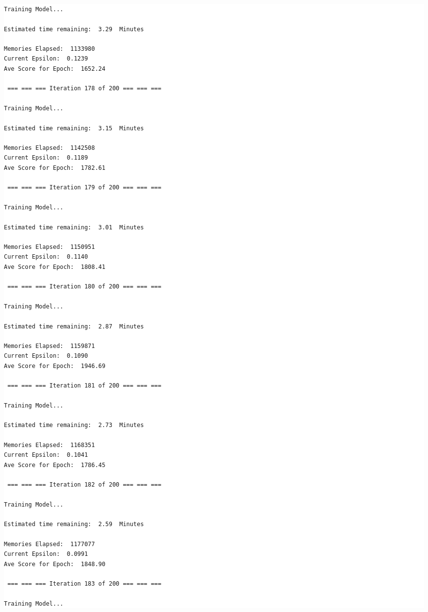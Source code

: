     Training Model...
    
    Estimated time remaining:  3.29  Minutes
    
    Memories Elapsed:  1133980
    Current Epsilon:  0.1239
    Ave Score for Epoch:  1652.24
    
     === === === Iteration 178 of 200 === === ===
    
    Training Model...
    
    Estimated time remaining:  3.15  Minutes
    
    Memories Elapsed:  1142508
    Current Epsilon:  0.1189
    Ave Score for Epoch:  1782.61
    
     === === === Iteration 179 of 200 === === ===
    
    Training Model...
    
    Estimated time remaining:  3.01  Minutes
    
    Memories Elapsed:  1150951
    Current Epsilon:  0.1140
    Ave Score for Epoch:  1808.41
    
     === === === Iteration 180 of 200 === === ===
    
    Training Model...
    
    Estimated time remaining:  2.87  Minutes
    
    Memories Elapsed:  1159871
    Current Epsilon:  0.1090
    Ave Score for Epoch:  1946.69
    
     === === === Iteration 181 of 200 === === ===
    
    Training Model...
    
    Estimated time remaining:  2.73  Minutes
    
    Memories Elapsed:  1168351
    Current Epsilon:  0.1041
    Ave Score for Epoch:  1786.45
    
     === === === Iteration 182 of 200 === === ===
    
    Training Model...
    
    Estimated time remaining:  2.59  Minutes
    
    Memories Elapsed:  1177077
    Current Epsilon:  0.0991
    Ave Score for Epoch:  1848.90
    
     === === === Iteration 183 of 200 === === ===
    
    Training Model...
    